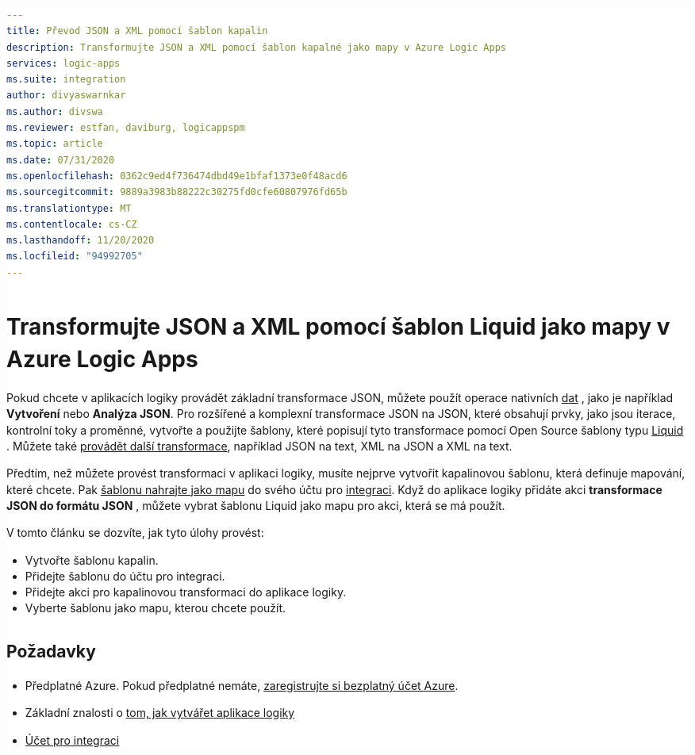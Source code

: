 ```yaml
---
title: Převod JSON a XML pomocí šablon kapalin
description: Transformujte JSON a XML pomocí šablon kapalné jako mapy v Azure Logic Apps
services: logic-apps
ms.suite: integration
author: divyaswarnkar
ms.author: divswa
ms.reviewer: estfan, daviburg, logicappspm
ms.topic: article
ms.date: 07/31/2020
ms.openlocfilehash: 0362c9ed4f736474dbd49e1bfaf1373e0f48acd6
ms.sourcegitcommit: 9889a3983b88222c30275fd0cfe60807976fd65b
ms.translationtype: MT
ms.contentlocale: cs-CZ
ms.lasthandoff: 11/20/2020
ms.locfileid: "94992705"
---
```

# <a name="transform-json-and-xml-using-liquid-templates-as-maps-in-azure-logic-apps"></a>Transformujte JSON a XML pomocí šablon Liquid jako mapy v Azure Logic Apps

Pokud chcete v aplikacích logiky provádět základní transformace JSON, můžete použít operace nativních [dat](../logic-apps/logic-apps-perform-data-operations.md) , jako je například **Vytvoření** nebo **Analýza JSON**. Pro rozšířené a komplexní transformace JSON na JSON, které obsahují prvky, jako jsou iterace, kontrolní toky a proměnné, vytvořte a použijte šablony, které popisují tyto transformace pomocí Open Source šablony typu [Liquid](https://shopify.github.io/liquid/) . Můžete také [provádět další transformace](#other-transformations), například JSON na text, XML na JSON a XML na text.

Předtím, než můžete provést transformaci v aplikaci logiky, musíte nejprve vytvořit kapalinovou šablonu, která definuje mapování, které chcete. Pak [šablonu nahrajte jako mapu](../logic-apps/logic-apps-enterprise-integration-maps.md) do svého účtu pro [integraci](../logic-apps/logic-apps-enterprise-integration-create-integration-account.md). Když do aplikace logiky přidáte akci **transformace JSON do formátu JSON** , můžete vybrat šablonu Liquid jako mapu pro akci, která se má použít.

V tomto článku se dozvíte, jak tyto úlohy provést:

* Vytvořte šablonu kapalin.
* Přidejte šablonu do účtu pro integraci.
* Přidejte akci pro kapalinovou transformaci do aplikace logiky.
* Vyberte šablonu jako mapu, kterou chcete použít.

## <a name="prerequisites"></a>Požadavky

* Předplatné Azure. Pokud předplatné nemáte, [zaregistrujte si bezplatný účet Azure](https://azure.microsoft.com/free/).

* Základní znalosti o [tom, jak vytvářet aplikace logiky](../logic-apps/quickstart-create-first-logic-app-workflow.md)

* [Účet pro integraci](../logic-apps/logic-apps-enterprise-integration-create-integration-account.md)
